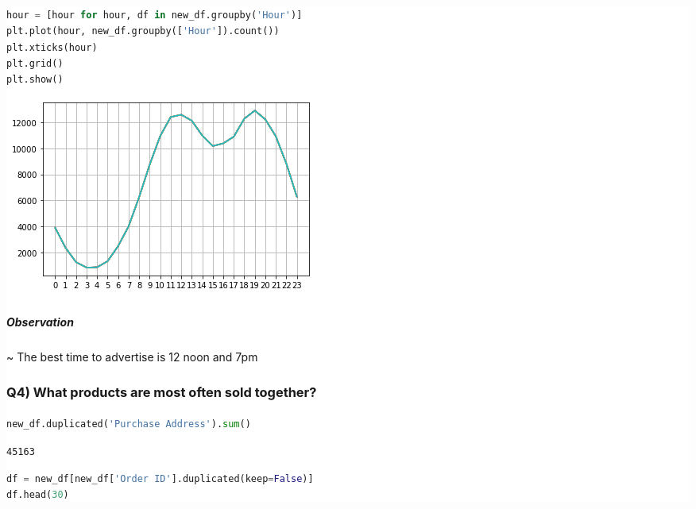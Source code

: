 


```python
hour = [hour for hour, df in new_df.groupby('Hour')]
plt.plot(hour, new_df.groupby(['Hour']).count())
plt.xticks(hour)
plt.grid()
plt.show()
```


    
![png](output_43_0.png)
    


##### Observation
~ The best time to advertise is 12 noon and 7pm

### Q4) What products are most often sold together? 


```python
new_df.duplicated('Purchase Address').sum()
```




    45163




```python
df = new_df[new_df['Order ID'].duplicated(keep=False)]
df.head(30)
```




<div>
<style scoped>
    .dataframe tbody tr th:only-of-type {
        vertical-align: middle;
    }
